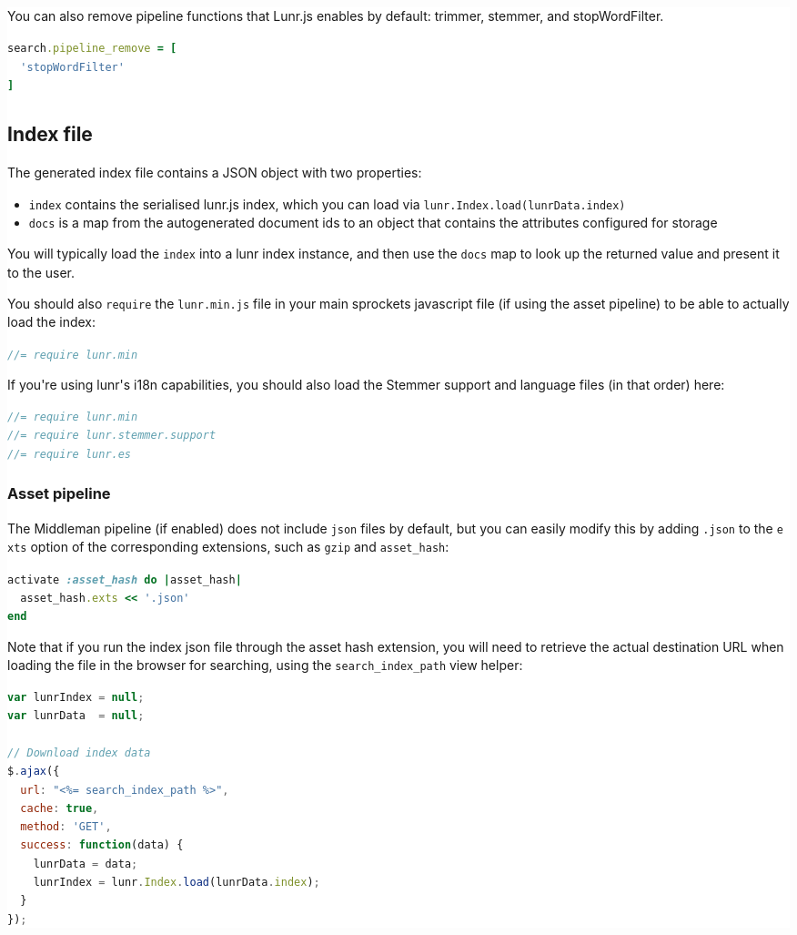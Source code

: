 You can also remove pipeline functions that Lunr.js enables by default: trimmer, stemmer, and stopWordFilter.

```ruby
search.pipeline_remove = [
  'stopWordFilter'
]
```

## Index file

The generated index file contains a JSON object with two properties:
- `index` contains the serialised lunr.js index, which you can load via `lunr.Index.load(lunrData.index)`
- `docs` is a map from the autogenerated document ids to an object that contains the attributes configured for storage

You will typically load the `index` into a lunr index instance, and then use the `docs` map to look up the returned value and present it to the user.

You should also `require` the `lunr.min.js` file in your main sprockets javascript file (if using the asset pipeline) to be able to actually load the index:

```javascript
//= require lunr.min
```

If you're using lunr's i18n capabilities, you should also load the Stemmer support and language files (in that order) here:

```javascript
//= require lunr.min
//= require lunr.stemmer.support
//= require lunr.es
```

### Asset pipeline

The Middleman pipeline (if enabled) does not include `json` files by default, but you can easily modify this by adding `.json` to the `exts` option of the corresponding extensions, such as `gzip` and `asset_hash`:

```ruby
activate :asset_hash do |asset_hash|
  asset_hash.exts << '.json'
end
```

Note that if you run the index json file through the asset hash extension, you will need to retrieve the actual destination URL when loading the file in the browser for searching, using the `search_index_path` view helper:

```javascript
var lunrIndex = null;
var lunrData  = null;

// Download index data
$.ajax({
  url: "<%= search_index_path %>",
  cache: true,
  method: 'GET',
  success: function(data) {
    lunrData = data;
    lunrIndex = lunr.Index.load(lunrData.index);
  }
});
```

